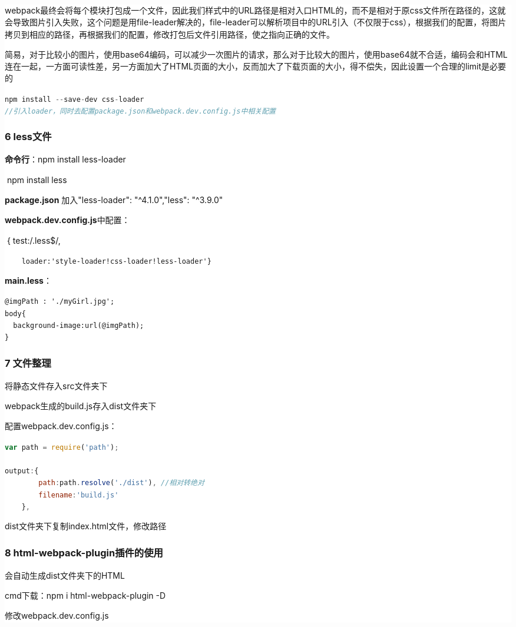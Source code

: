 webpack最终会将每个模块打包成一个文件，因此我们样式中的URL路径是相对入口HTML的，而不是相对于原css文件所在路径的，这就会导致图片引入失败，这个问题是用file-leader解决的，file-leader可以解析项目中的URL引入（不仅限于css），根据我们的配置，将图片拷贝到相应的路径，再根据我们的配置，修改打包后文件引用路径，使之指向正确的文件。

简易，对于比较小的图片，使用base64编码，可以减少一次图片的请求，那么对于比较大的图片，使用base64就不合适，编码会和HTML连在一起，一方面可读性差，另一方面加大了HTML页面的大小，反而加大了下载页面的大小，得不偿失，因此设置一个合理的limit是必要的

```JavaScript
npm install --save-dev css-loader
//引入loader，同时去配置package.json和webpack.dev.config.js中相关配置
```

### 6 less文件

**命令行**：npm install less-loader

​		npm install less

**package.json** 加入"less-loader": "^4.1.0","less": "^3.9.0"

**webpack.dev.config.js**中配置：

​		{    test:/\.less$/,   

 		loader:'style-loader!css-loader!less-loader'}

**main.less**：

```less
@imgPath : './myGirl.jpg';
body{
  background-image:url(@imgPath);
}
```

### 7 文件整理

将静态文件存入src文件夹下

webpack生成的build.js存入dist文件夹下

配置webpack.dev.config.js：

```JavaScript
var path = require('path');

output:{
        path:path.resolve('./dist'), //相对转绝对
        filename:'build.js'
    },
```

dist文件夹下复制index.html文件，修改路径

### 8 html-webpack-plugin插件的使用

会自动生成dist文件夹下的HTML

cmd下载：npm i html-webpack-plugin -D

修改webpack.dev.config.js
